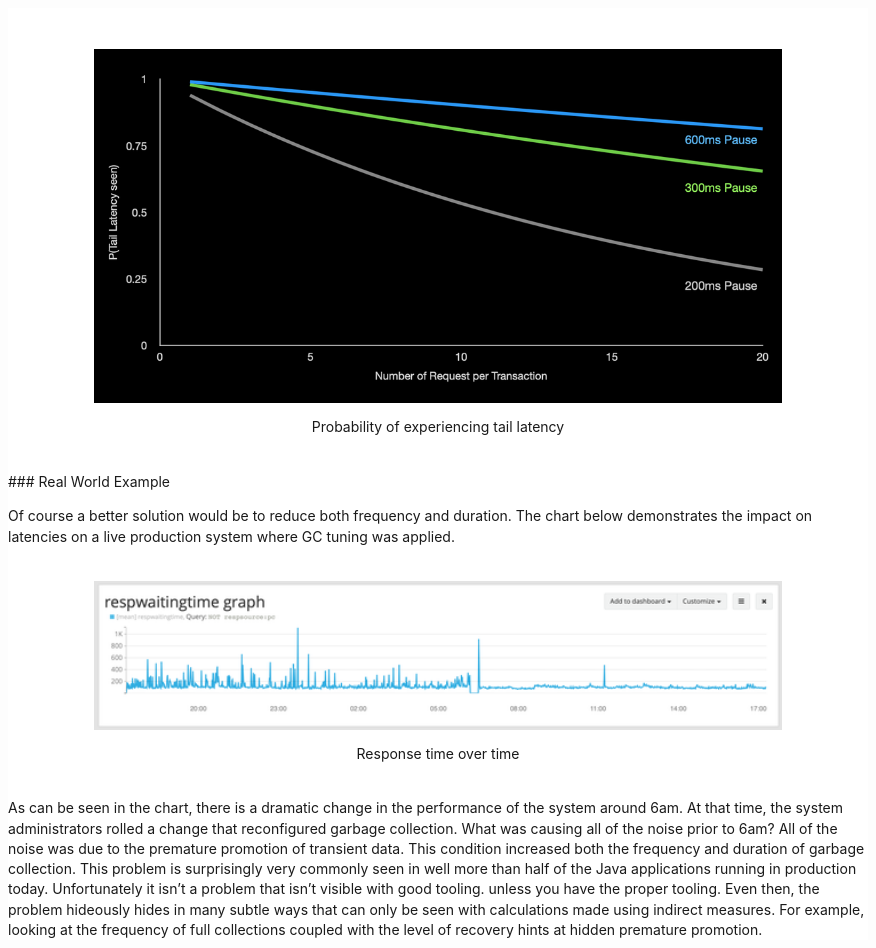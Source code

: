 <br/>
<br/>
<img src="/images/tail-latency.png"
     alt="Markdown Monster icon"
     style="width: 80%; display: block; margin-left: auto; margin-right: auto;" />
     
<p style="text-align: center;">Probability of experiencing tail latency</p>

<br/>
### Real World Example
<br/>

Of course a better solution would be to reduce both frequency and duration. The chart below demonstrates the impact on latencies on a live production system where GC tuning was applied.
 
<br/>
<img src="/images/respwaitingtime.png"
     alt="Markdown Monster icon"
     style="width: 80%; display: block; margin-left: auto; margin-right: auto;" />
     
<p style="text-align: center;">Response time over time</p>

<br/>
As can be seen in the chart, there is a dramatic change in the performance of the system around 6am. At that time, the system administrators rolled a change that reconfigured garbage collection. What was causing all of the noise prior to 6am? All of the noise was due to the premature promotion of transient data. This condition increased both the frequency and duration of garbage collection. This problem is surprisingly very commonly seen in well more than half of the Java applications running in production today. Unfortunately it isn’t a problem that isn’t visible with good tooling. unless you have the proper tooling. Even then, the problem hideously hides in many subtle ways that can only be seen with calculations made using indirect measures. For example, looking at the frequency of full collections coupled with the level of recovery hints at hidden premature promotion.
